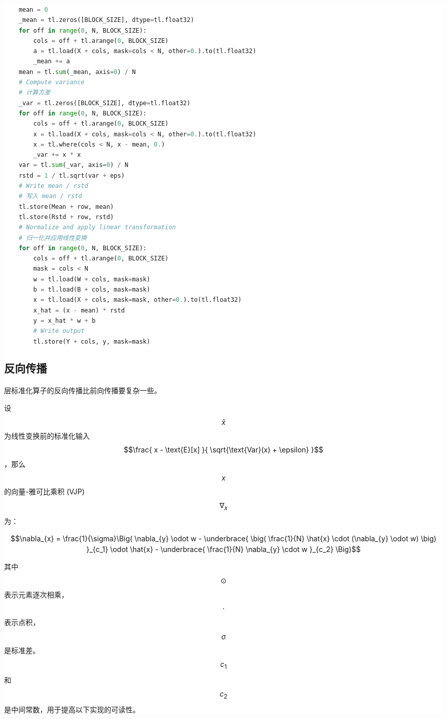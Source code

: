 ```python
    mean = 0
    _mean = tl.zeros([BLOCK_SIZE], dtype=tl.float32)
    for off in range(0, N, BLOCK_SIZE):
        cols = off + tl.arange(0, BLOCK_SIZE)
        a = tl.load(X + cols, mask=cols < N, other=0.).to(tl.float32)
        _mean += a
    mean = tl.sum(_mean, axis=0) / N
    # Compute variance
    # 计算方差
    _var = tl.zeros([BLOCK_SIZE], dtype=tl.float32)
    for off in range(0, N, BLOCK_SIZE):
        cols = off + tl.arange(0, BLOCK_SIZE)
        x = tl.load(X + cols, mask=cols < N, other=0.).to(tl.float32)
        x = tl.where(cols < N, x - mean, 0.)
        _var += x * x
    var = tl.sum(_var, axis=0) / N
    rstd = 1 / tl.sqrt(var + eps)
    # Write mean / rstd
    # 写入 mean / rstd
    tl.store(Mean + row, mean)
    tl.store(Rstd + row, rstd)
    # Normalize and apply linear transformation
    # 归一化并应用线性变换
    for off in range(0, N, BLOCK_SIZE):
        cols = off + tl.arange(0, BLOCK_SIZE)
        mask = cols < N
        w = tl.load(W + cols, mask=mask)
        b = tl.load(B + cols, mask=mask)
        x = tl.load(X + cols, mask=mask, other=0.).to(tl.float32)
        x_hat = (x - mean) * rstd
        y = x_hat * w + b
        # Write output
        tl.store(Y + cols, y, mask=mask)


```
## 反向传播


层标准化算子的反向传播比前向传播要复杂一些。


设 $$\hat{x}$$ 为线性变换前的标准化输入 $$\frac{ x - \text{E}[x] }{ \sqrt{\text{Var}(x) + \epsilon} }$$，那么 $$x$$ 的向量-雅可比乘积 (VJP) $$\nabla_{x}$$ 为：


$$\nabla_{x} = \frac{1}{\sigma}\Big( \nabla_{y} \odot w - \underbrace{ \big( \frac{1}{N} \hat{x} \cdot (\nabla_{y} \odot w) \big) }_{c_1} \odot \hat{x} - \underbrace{ \frac{1}{N} \nabla_{y} \cdot w }_{c_2} \Big)$$

其中 $$\odot$$ 表示元素逐次相乘，$$\cdot$$ 表示点积，$$\sigma$$ 是标准差。$$c_1$$ 和 $$c_2$$ 是中间常数，用于提高以下实现的可读性。

